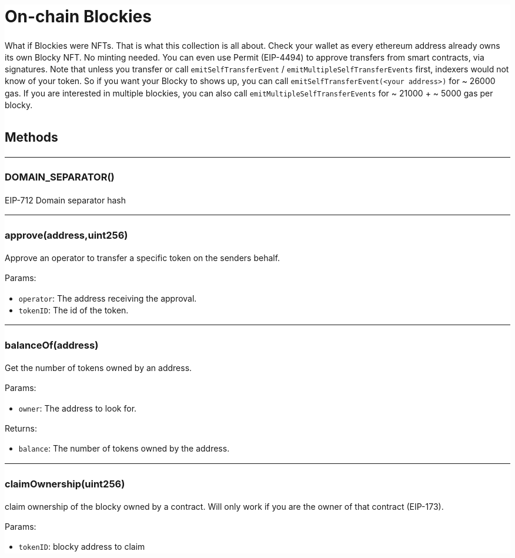 
# On-chain Blockies
What if Blockies were NFTs. That is what this collection is all about. Check your wallet as every ethereum address already owns its own Blocky NFT. No minting needed. You can even use Permit (EIP-4494) to approve transfers from smart contracts, via signatures. Note that unless you transfer or call `emitSelfTransferEvent` / `emitMultipleSelfTransferEvents` first, indexers would not know of your token. So if you want your Blocky to shows up, you can call `emitSelfTransferEvent(<your address>)` for ~ 26000 gas. If you are interested in multiple blockies, you can also call `emitMultipleSelfTransferEvents` for ~ 21000 + ~ 5000 gas per blocky.

## **Methods**


----

### **DOMAIN_SEPARATOR()**

EIP-712 Domain separator hash




----

### **approve(address,uint256)**

Approve an operator to transfer a specific token on the senders behalf.

Params:
 - `operator`: The address receiving the approval.
 - `tokenID`: The id of the token.



----

### **balanceOf(address)**

Get the number of tokens owned by an address.

Params:
 - `owner`: The address to look for.

Returns:
 - `balance`: The number of tokens owned by the address.


----

### **claimOwnership(uint256)**

claim ownership of the blocky owned by a contract.   Will only work  if you are the owner of that contract (EIP-173).

Params:
 - `tokenID`: blocky address to claim
